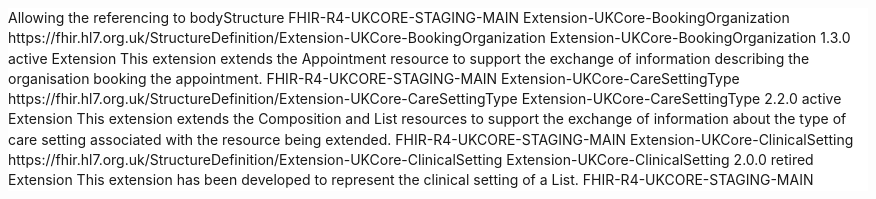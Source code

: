   <td> Allowing the referencing to bodyStructure </td>

  <td> FHIR-R4-UKCORE-STAGING-MAIN </td>

</tr>

<tr>
  <td>Extension-UKCore-BookingOrganization</td>

  <td> https://fhir.hl7.org.uk/StructureDefinition/Extension-UKCore-BookingOrganization </td>

  <td> Extension-UKCore-BookingOrganization </td>

  <td> 1.3.0 </td>

  <td> active </td>

  <td> Extension </td>

  <td> This extension extends the Appointment resource to support the exchange of information describing the organisation booking the appointment. </td>

  <td> FHIR-R4-UKCORE-STAGING-MAIN </td>

</tr>

<tr>
  <td>Extension-UKCore-CareSettingType</td>

  <td> https://fhir.hl7.org.uk/StructureDefinition/Extension-UKCore-CareSettingType </td>

  <td> Extension-UKCore-CareSettingType </td>

  <td> 2.2.0 </td>

  <td> active </td>

  <td> Extension </td>

  <td> This extension extends the Composition and List resources to support the exchange of information about the type of care setting associated with the resource being extended. </td>

  <td> FHIR-R4-UKCORE-STAGING-MAIN </td>

</tr>

<tr>
  <td>Extension-UKCore-ClinicalSetting</td>

  <td> https://fhir.hl7.org.uk/StructureDefinition/Extension-UKCore-ClinicalSetting </td>

  <td> Extension-UKCore-ClinicalSetting </td>

  <td> 2.0.0 </td>

  <td> retired </td>

  <td> Extension </td>

  <td> This extension has been developed to represent the clinical setting of a List. </td>

  <td> FHIR-R4-UKCORE-STAGING-MAIN </td>

</tr>
